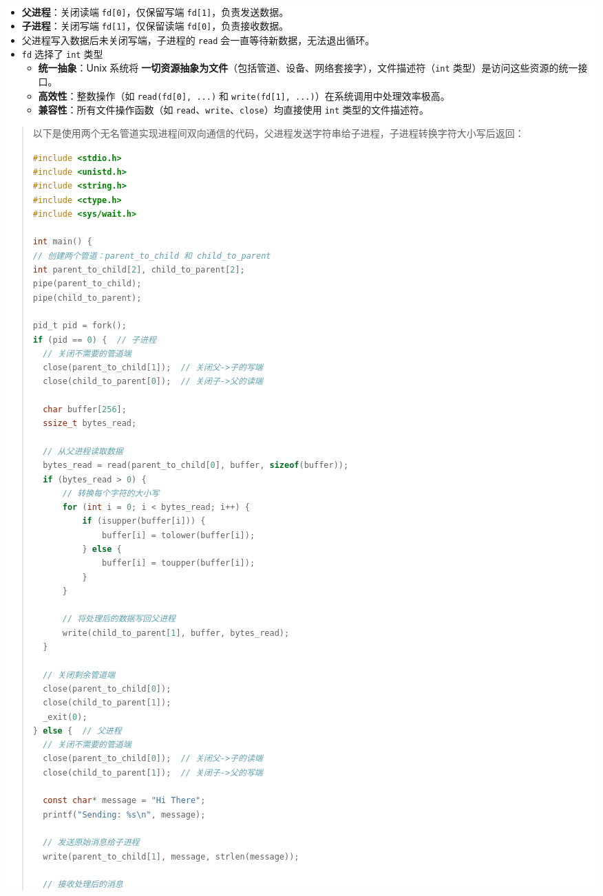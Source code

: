 - **父进程**：关闭读端 `fd[0]`，仅保留写端 `fd[1]`，负责发送数据。
- **子进程**：关闭写端 `fd[1]`，仅保留读端 `fd[0]`，负责接收数据。
- 父进程写入数据后未关闭写端，子进程的 `read` 会一直等待新数据，无法退出循环。
- `fd` 选择了 `int` 类型
  - **统一抽象**：Unix 系统将 **一切资源抽象为文件**（包括管道、设备、网络套接字），文件描述符（`int` 类型）是访问这些资源的统一接口。
  - **高效性**：整数操作（如 `read(fd[0], ...)` 和 `write(fd[1], ...)`）在系统调用中处理效率极高。
  - **兼容性**：所有文件操作函数（如 `read`、`write`、`close`）均直接使用 `int` 类型的文件描述符。

> 以下是使用两个无名管道实现进程间双向通信的代码，父进程发送字符串给子进程，子进程转换字符大小写后返回：
>
> ```c
> #include <stdio.h>
> #include <unistd.h>
> #include <string.h>
> #include <ctype.h>
> #include <sys/wait.h>
> 
> int main() {
> // 创建两个管道：parent_to_child 和 child_to_parent
> int parent_to_child[2], child_to_parent[2];
> pipe(parent_to_child);
> pipe(child_to_parent);
> 
> pid_t pid = fork();
> if (pid == 0) {  // 子进程
>   // 关闭不需要的管道端
>   close(parent_to_child[1]);  // 关闭父->子的写端
>   close(child_to_parent[0]);  // 关闭子->父的读端
> 
>   char buffer[256];
>   ssize_t bytes_read;
> 
>   // 从父进程读取数据
>   bytes_read = read(parent_to_child[0], buffer, sizeof(buffer));
>   if (bytes_read > 0) {
>       // 转换每个字符的大小写
>       for (int i = 0; i < bytes_read; i++) {
>           if (isupper(buffer[i])) {
>               buffer[i] = tolower(buffer[i]);
>           } else {
>               buffer[i] = toupper(buffer[i]);
>           }
>       }
> 
>       // 将处理后的数据写回父进程
>       write(child_to_parent[1], buffer, bytes_read);
>   }
> 
>   // 关闭剩余管道端
>   close(parent_to_child[0]);
>   close(child_to_parent[1]);
>   _exit(0);
> } else {  // 父进程
>   // 关闭不需要的管道端
>   close(parent_to_child[0]);  // 关闭父->子的读端
>   close(child_to_parent[1]);  // 关闭子->父的写端
> 
>   const char* message = "Hi There";
>   printf("Sending: %s\n", message);
> 
>   // 发送原始消息给子进程
>   write(parent_to_child[1], message, strlen(message));
> 
>   // 接收处理后的消息
